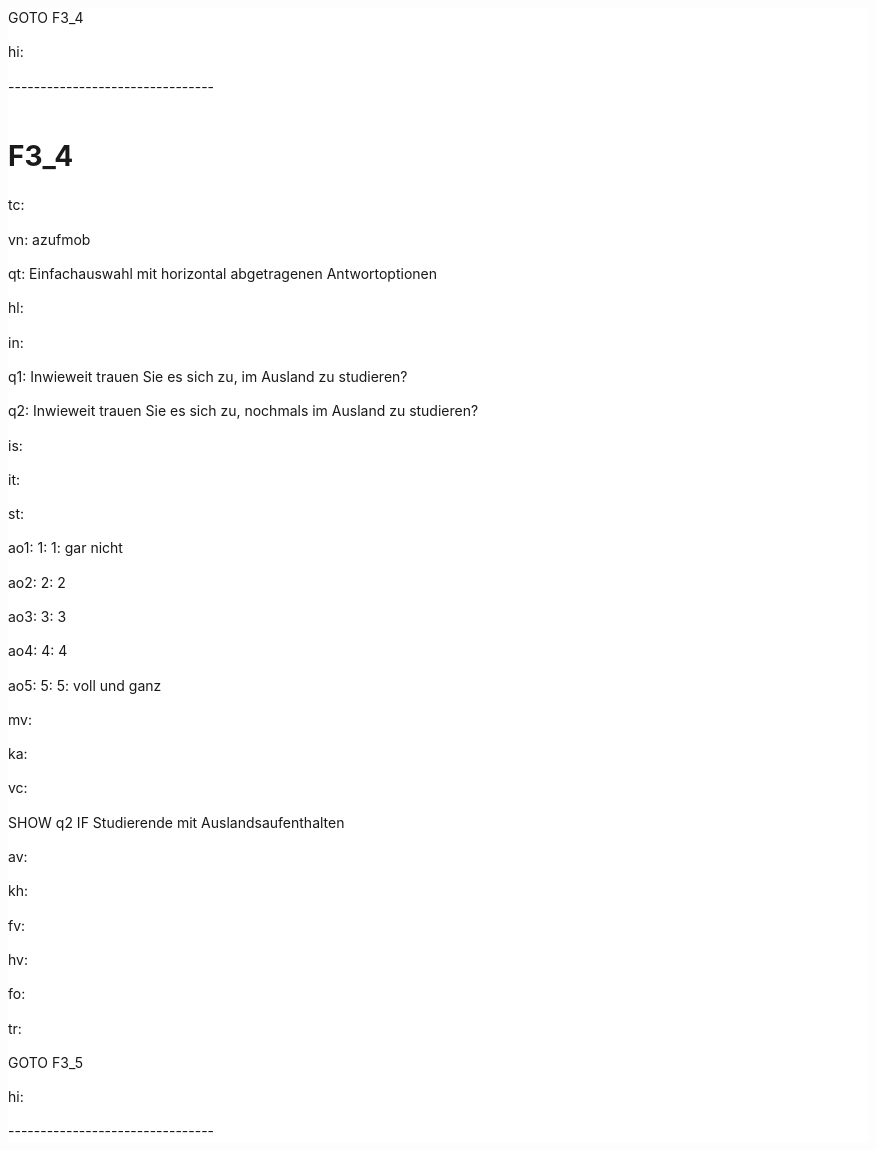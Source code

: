 GOTO F3_4

hi:

\--------------------------------

F3_4 
=====

tc:

vn: azufmob

qt: Einfachauswahl mit horizontal abgetragenen Antwortoptionen

hl:

in:

q1: Inwieweit trauen Sie es sich zu, im Ausland zu studieren?

q2: Inwieweit trauen Sie es sich zu, nochmals im Ausland zu studieren?

is:

it:

st:

ao1: 1: 1: gar nicht

ao2: 2: 2

ao3: 3: 3

ao4: 4: 4

ao5: 5: 5: voll und ganz

mv:

ka:

vc:

SHOW q2 IF Studierende mit Auslandsaufenthalten

av:

kh:

fv:

hv:

fo:

tr:

GOTO F3_5

hi:

\--------------------------------
